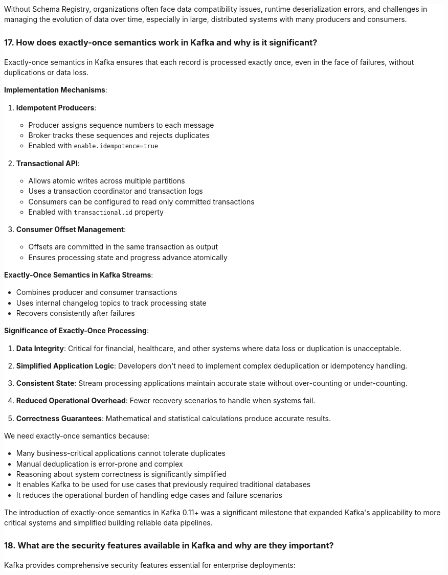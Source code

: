 Without Schema Registry, organizations often face data compatibility issues, runtime deserialization errors, and challenges in managing the evolution of data over time, especially in large, distributed systems with many producers and consumers.

### 17. How does exactly-once semantics work in Kafka and why is it significant?
Exactly-once semantics in Kafka ensures that each record is processed exactly once, even in the face of failures, without duplications or data loss.

**Implementation Mechanisms**:

1. **Idempotent Producers**:
   - Producer assigns sequence numbers to each message
   - Broker tracks these sequences and rejects duplicates
   - Enabled with `enable.idempotence=true`

2. **Transactional API**:
   - Allows atomic writes across multiple partitions
   - Uses a transaction coordinator and transaction logs
   - Consumers can be configured to read only committed transactions
   - Enabled with `transactional.id` property

3. **Consumer Offset Management**:
   - Offsets are committed in the same transaction as output
   - Ensures processing state and progress advance atomically

**Exactly-Once Semantics in Kafka Streams**:
- Combines producer and consumer transactions
- Uses internal changelog topics to track processing state
- Recovers consistently after failures

**Significance of Exactly-Once Processing**:

1. **Data Integrity**: Critical for financial, healthcare, and other systems where data loss or duplication is unacceptable.

2. **Simplified Application Logic**: Developers don't need to implement complex deduplication or idempotency handling.

3. **Consistent State**: Stream processing applications maintain accurate state without over-counting or under-counting.

4. **Reduced Operational Overhead**: Fewer recovery scenarios to handle when systems fail.

5. **Correctness Guarantees**: Mathematical and statistical calculations produce accurate results.

We need exactly-once semantics because:
- Many business-critical applications cannot tolerate duplicates
- Manual deduplication is error-prone and complex
- Reasoning about system correctness is significantly simplified
- It enables Kafka to be used for use cases that previously required traditional databases
- It reduces the operational burden of handling edge cases and failure scenarios

The introduction of exactly-once semantics in Kafka 0.11+ was a significant milestone that expanded Kafka's applicability to more critical systems and simplified building reliable data pipelines.

### 18. What are the security features available in Kafka and why are they important?
Kafka provides comprehensive security features essential for enterprise deployments:
